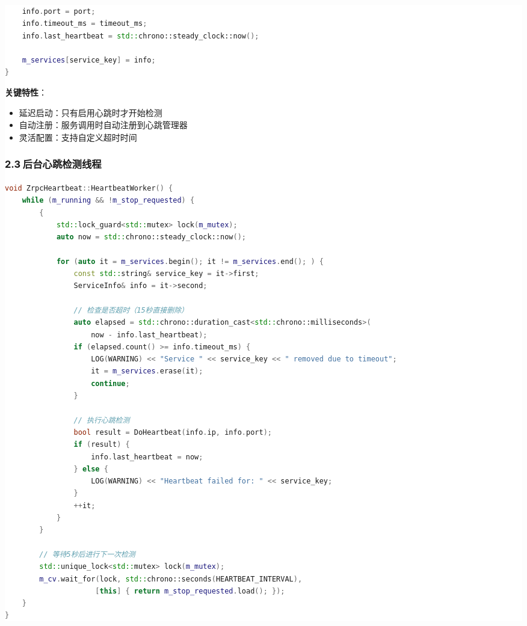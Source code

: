 ```cpp
    info.port = port;
    info.timeout_ms = timeout_ms;
    info.last_heartbeat = std::chrono::steady_clock::now();
    
    m_services[service_key] = info;
}
```

**关键特性**：
- 延迟启动：只有启用心跳时才开始检测
- 自动注册：服务调用时自动注册到心跳管理器
- 灵活配置：支持自定义超时时间

### 2.3 后台心跳检测线程
```cpp
void ZrpcHeartbeat::HeartbeatWorker() {
    while (m_running && !m_stop_requested) {
        {
            std::lock_guard<std::mutex> lock(m_mutex);
            auto now = std::chrono::steady_clock::now();
            
            for (auto it = m_services.begin(); it != m_services.end(); ) {
                const std::string& service_key = it->first;
                ServiceInfo& info = it->second;
                
                // 检查是否超时（15秒直接删除）
                auto elapsed = std::chrono::duration_cast<std::chrono::milliseconds>(
                    now - info.last_heartbeat);
                if (elapsed.count() >= info.timeout_ms) {
                    LOG(WARNING) << "Service " << service_key << " removed due to timeout";
                    it = m_services.erase(it);
                    continue;
                }
                
                // 执行心跳检测
                bool result = DoHeartbeat(info.ip, info.port);
                if (result) {
                    info.last_heartbeat = now;
                } else {
                    LOG(WARNING) << "Heartbeat failed for: " << service_key;
                }
                ++it;
            }
        }
        
        // 等待5秒后进行下一次检测
        std::unique_lock<std::mutex> lock(m_mutex);
        m_cv.wait_for(lock, std::chrono::seconds(HEARTBEAT_INTERVAL), 
                     [this] { return m_stop_requested.load(); });
    }
}
```
